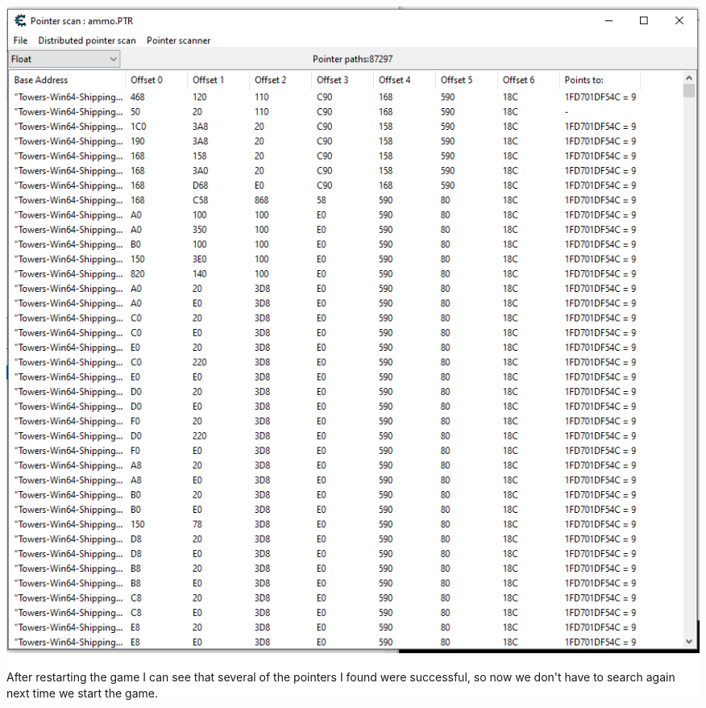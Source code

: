 ![Found ammo Pointers](./Photos/found_ammo_ptrs.PNG)

After restarting the game I can see that several of the pointers I found were successful, so now we don't have to search again next time we start the game.
